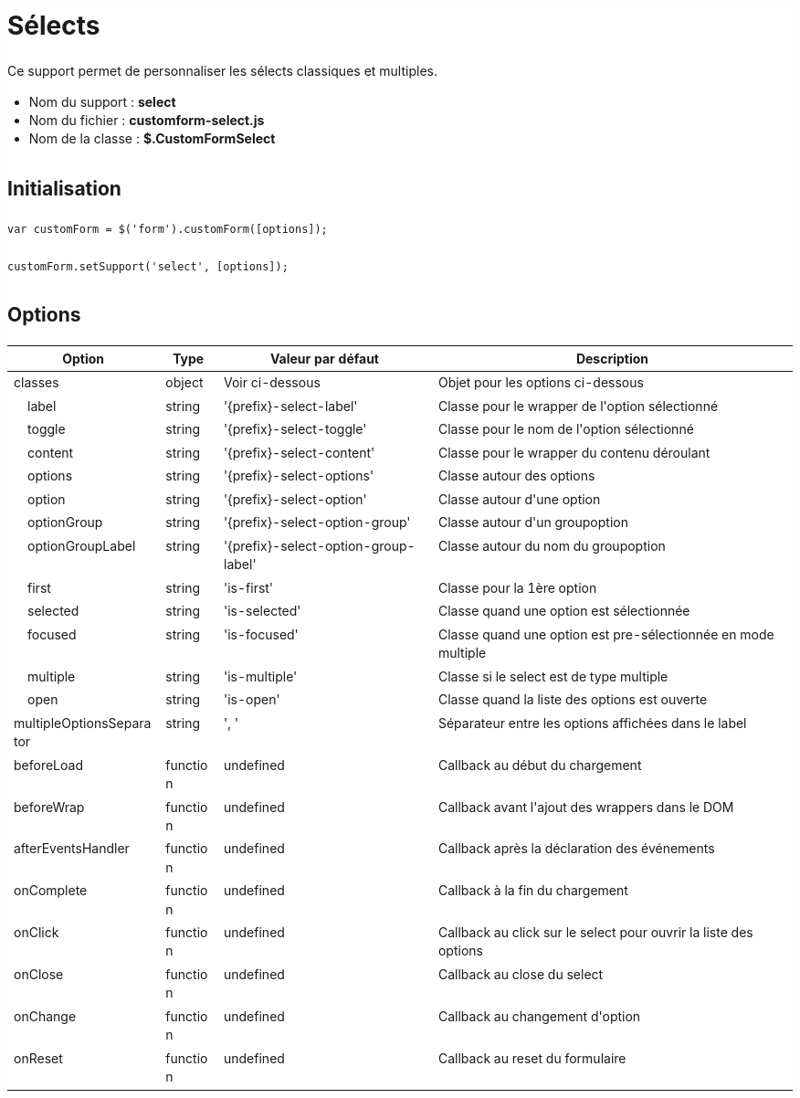 # Sélects

Ce support permet de personnaliser les sélects classiques et multiples.

* Nom du support : **select**
* Nom du fichier : **customform-select.js**
* Nom de la classe : **$.CustomFormSelect**


## Initialisation

    var customForm = $('form').customForm([options]);

    customForm.setSupport('select', [options]);


## Options

| Option                                   | Type     | Valeur par défaut                    | Description                                                      |
|------------------------------------------|----------|--------------------------------------|------------------------------------------------------------------|
| classes                                  | object   | Voir ci-dessous                      | Objet pour les options ci-dessous                                |
| &nbsp;&nbsp;&nbsp;&nbsp;label            | string   | '{prefix}-select-label'              | Classe pour le wrapper de l'option sélectionné                   |
| &nbsp;&nbsp;&nbsp;&nbsp;toggle           | string   | '{prefix}-select-toggle'             | Classe pour le nom de l'option sélectionné                       |
| &nbsp;&nbsp;&nbsp;&nbsp;content          | string   | '{prefix}-select-content'            | Classe pour le wrapper du contenu déroulant                      |
| &nbsp;&nbsp;&nbsp;&nbsp;options          | string   | '{prefix}-select-options'            | Classe autour des options                                        |
| &nbsp;&nbsp;&nbsp;&nbsp;option           | string   | '{prefix}-select-option'             | Classe autour d'une option                                       |
| &nbsp;&nbsp;&nbsp;&nbsp;optionGroup      | string   | '{prefix}-select-option-group'       | Classe autour d'un groupoption                                   |
| &nbsp;&nbsp;&nbsp;&nbsp;optionGroupLabel | string   | '{prefix}-select-option-group-label' | Classe autour du nom du groupoption                              |
| &nbsp;&nbsp;&nbsp;&nbsp;first            | string   | 'is-first'                           | Classe pour la 1ère option                                       |
| &nbsp;&nbsp;&nbsp;&nbsp;selected         | string   | 'is-selected'                        | Classe quand une option est sélectionnée                         |
| &nbsp;&nbsp;&nbsp;&nbsp;focused          | string   | 'is-focused'                         | Classe quand une option est pre-sélectionnée en mode multiple    |
| &nbsp;&nbsp;&nbsp;&nbsp;multiple         | string   | 'is-multiple'                        | Classe si le select est de type multiple                         |
| &nbsp;&nbsp;&nbsp;&nbsp;open             | string   | 'is-open'                            | Classe quand la liste des options est ouverte                    |
| multipleOptionsSeparator                 | string   | ', '                                 | Séparateur entre les options affichées dans le label             |
| beforeLoad                               | function | undefined                            | Callback au début du chargement                                  |
| beforeWrap                               | function | undefined                            | Callback avant l'ajout des wrappers dans le DOM                  |
| afterEventsHandler                       | function | undefined                            | Callback après la déclaration des événements                     |
| onComplete                               | function | undefined                            | Callback à la fin du chargement                                  |
| onClick                                  | function | undefined                            | Callback au click sur le select pour ouvrir la liste des options |
| onClose                                  | function | undefined                            | Callback au close du select                                      |
| onChange                                 | function | undefined                            | Callback au changement d'option                                  |
| onReset                                  | function | undefined                            | Callback au reset du formulaire                                  |
